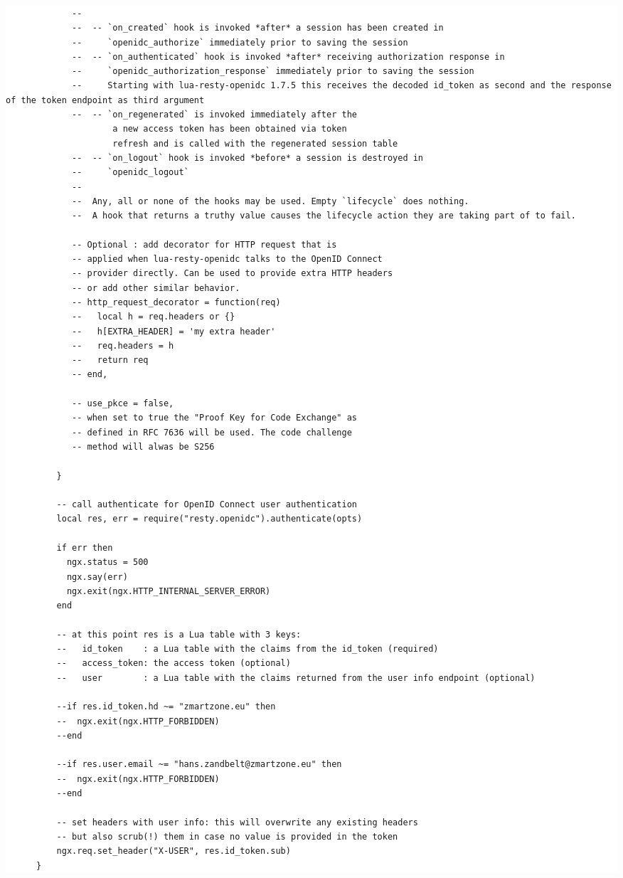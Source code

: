 ```nginx
             --
             --  -- `on_created` hook is invoked *after* a session has been created in
             --     `openidc_authorize` immediately prior to saving the session
             --  -- `on_authenticated` hook is invoked *after* receiving authorization response in
             --     `openidc_authorization_response` immediately prior to saving the session
             --     Starting with lua-resty-openidc 1.7.5 this receives the decoded id_token as second and the response of the token endpoint as third argument      
             --  -- `on_regenerated` is invoked immediately after the
                     a new access token has been obtained via token
                     refresh and is called with the regenerated session table
             --  -- `on_logout` hook is invoked *before* a session is destroyed in
             --     `openidc_logout`
             --
             --  Any, all or none of the hooks may be used. Empty `lifecycle` does nothing.
             --  A hook that returns a truthy value causes the lifecycle action they are taking part of to fail.

             -- Optional : add decorator for HTTP request that is
             -- applied when lua-resty-openidc talks to the OpenID Connect
             -- provider directly. Can be used to provide extra HTTP headers
             -- or add other similar behavior.
             -- http_request_decorator = function(req)
             --   local h = req.headers or {}
             --   h[EXTRA_HEADER] = 'my extra header'
             --   req.headers = h
             --   return req
             -- end,

             -- use_pkce = false,
             -- when set to true the "Proof Key for Code Exchange" as
             -- defined in RFC 7636 will be used. The code challenge
             -- method will alwas be S256

          }

          -- call authenticate for OpenID Connect user authentication
          local res, err = require("resty.openidc").authenticate(opts)

          if err then
            ngx.status = 500
            ngx.say(err)
            ngx.exit(ngx.HTTP_INTERNAL_SERVER_ERROR)
          end

          -- at this point res is a Lua table with 3 keys:
          --   id_token    : a Lua table with the claims from the id_token (required)
          --   access_token: the access token (optional)
          --   user        : a Lua table with the claims returned from the user info endpoint (optional)

          --if res.id_token.hd ~= "zmartzone.eu" then
          --  ngx.exit(ngx.HTTP_FORBIDDEN)
          --end

          --if res.user.email ~= "hans.zandbelt@zmartzone.eu" then
          --  ngx.exit(ngx.HTTP_FORBIDDEN)
          --end

          -- set headers with user info: this will overwrite any existing headers
          -- but also scrub(!) them in case no value is provided in the token
          ngx.req.set_header("X-USER", res.id_token.sub)
      }

```